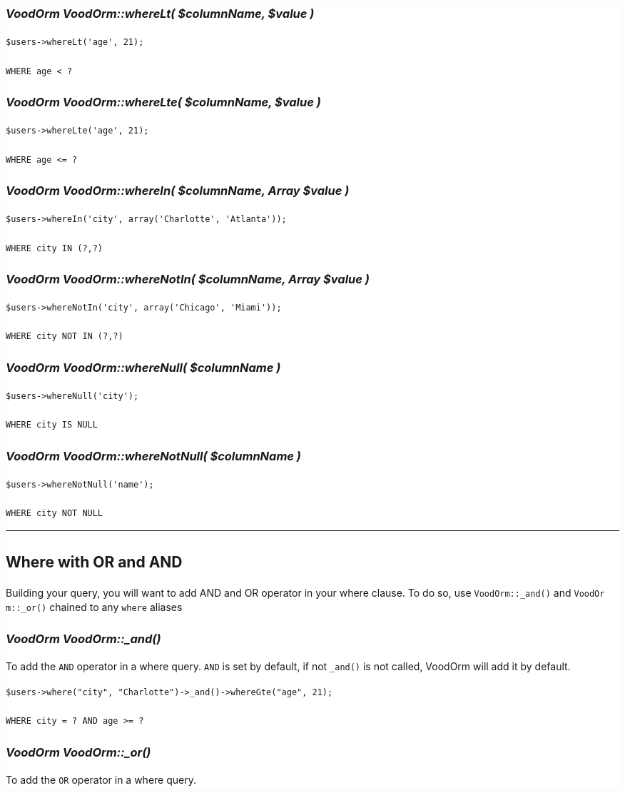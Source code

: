 ### *VoodOrm* ***VoodOrm::whereLt(*** *$columnName, $value*  ***)***
	$users->whereLt('age', 21);

	WHERE age < ?

### *VoodOrm* ***VoodOrm::whereLte(*** *$columnName, $value*  ***)***
	$users->whereLte('age', 21);

	WHERE age <= ?

### *VoodOrm* ***VoodOrm::whereIn(*** *$columnName, Array $value*  ***)***
	$users->whereIn('city', array('Charlotte', 'Atlanta'));

	WHERE city IN (?,?)

### *VoodOrm* ***VoodOrm::whereNotIn(*** *$columnName, Array $value*  ***)***
	$users->whereNotIn('city', array('Chicago', 'Miami'));

	WHERE city NOT IN (?,?)

### *VoodOrm* ***VoodOrm::whereNull(*** *$columnName*  ***)***
	$users->whereNull('city');

	WHERE city IS NULL

### *VoodOrm* ***VoodOrm::whereNotNull(*** *$columnName*  ***)***
	$users->whereNotNull('name');

	WHERE city NOT NULL

---

## Where with OR and AND
Building your query, you will want to add AND and OR operator in your where clause. To do so, use `VoodOrm::_and()` and `VoodOrm::_or()` chained to any `where` aliases
 
### *VoodOrm* ***VoodOrm::_and()***
To add the `AND` operator in a where query. `AND` is set by default, if not `_and()` is not called, VoodOrm will add it by default. 

	$users->where("city", "Charlotte")->_and()->whereGte("age", 21);

	WHERE city = ? AND age >= ?


### *VoodOrm* ***VoodOrm::_or()***
To add the `OR` operator in a where query.
